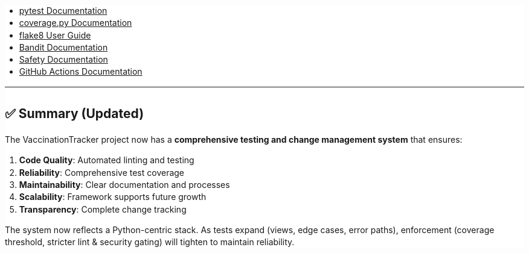 - [pytest Documentation](https://docs.pytest.org/)
- [coverage.py Documentation](https://coverage.readthedocs.io/)
- [flake8 User Guide](https://flake8.pycqa.org/)
- [Bandit Documentation](https://bandit.readthedocs.io/)
- [Safety Documentation](https://docs.pyup.io/docs/safety)
- [GitHub Actions Documentation](https://docs.github.com/en/actions)

---

## ✅ Summary (Updated)

The VaccinationTracker project now has a **comprehensive testing and change management system** that ensures:

1. **Code Quality**: Automated linting and testing
2. **Reliability**: Comprehensive test coverage
3. **Maintainability**: Clear documentation and processes
4. **Scalability**: Framework supports future growth
5. **Transparency**: Complete change tracking

The system now reflects a Python-centric stack. As tests expand (views, edge cases, error paths), enforcement (coverage threshold, stricter lint & security gating) will tighten to maintain reliability.